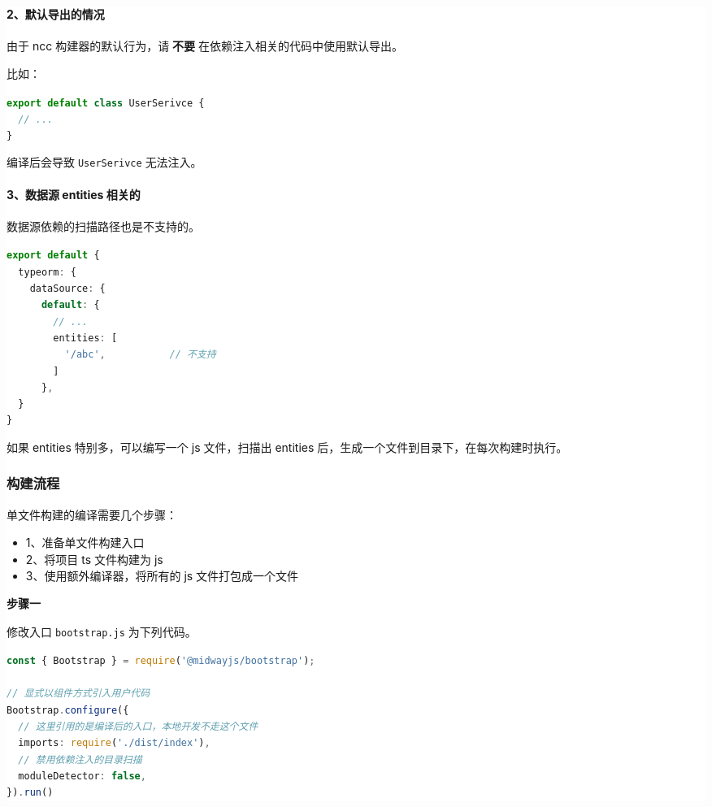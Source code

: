 

#### 2、默认导出的情况

由于 ncc 构建器的默认行为，请 **不要** 在依赖注入相关的代码中使用默认导出。

比如：

```typescript
export default class UserSerivce {
  // ...
}
```

编译后会导致 `UserSerivce` 无法注入。



#### 3、数据源 entities 相关的

数据源依赖的扫描路径也是不支持的。

```typescript
export default {
  typeorm: {
    dataSource: {
      default: {
        // ...
        entities: [
          '/abc',			// 不支持
        ]		
      },
  }
}
```

如果 entities 特别多，可以编写一个 js 文件，扫描出 entities 后，生成一个文件到目录下，在每次构建时执行。



### 构建流程

单文件构建的编译需要几个步骤：

- 1、准备单文件构建入口
- 2、将项目 ts 文件构建为 js
- 3、使用额外编译器，将所有的 js 文件打包成一个文件

**步骤一**

修改入口 `bootstrap.js`  为下列代码。

```typescript
const { Bootstrap } = require('@midwayjs/bootstrap');

// 显式以组件方式引入用户代码
Bootstrap.configure({
  // 这里引用的是编译后的入口，本地开发不走这个文件
  imports: require('./dist/index'),
  // 禁用依赖注入的目录扫描
  moduleDetector: false,
}).run()

```
